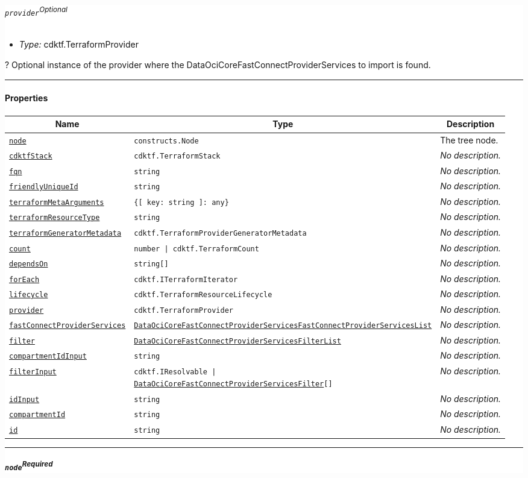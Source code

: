 
###### `provider`<sup>Optional</sup> <a name="provider" id="rhizo-co-terraform-provider-oci.dataOciCoreFastConnectProviderServices.DataOciCoreFastConnectProviderServices.generateConfigForImport.parameter.provider"></a>

- *Type:* cdktf.TerraformProvider

? Optional instance of the provider where the DataOciCoreFastConnectProviderServices to import is found.

---

#### Properties <a name="Properties" id="Properties"></a>

| **Name** | **Type** | **Description** |
| --- | --- | --- |
| <code><a href="#rhizo-co-terraform-provider-oci.dataOciCoreFastConnectProviderServices.DataOciCoreFastConnectProviderServices.property.node">node</a></code> | <code>constructs.Node</code> | The tree node. |
| <code><a href="#rhizo-co-terraform-provider-oci.dataOciCoreFastConnectProviderServices.DataOciCoreFastConnectProviderServices.property.cdktfStack">cdktfStack</a></code> | <code>cdktf.TerraformStack</code> | *No description.* |
| <code><a href="#rhizo-co-terraform-provider-oci.dataOciCoreFastConnectProviderServices.DataOciCoreFastConnectProviderServices.property.fqn">fqn</a></code> | <code>string</code> | *No description.* |
| <code><a href="#rhizo-co-terraform-provider-oci.dataOciCoreFastConnectProviderServices.DataOciCoreFastConnectProviderServices.property.friendlyUniqueId">friendlyUniqueId</a></code> | <code>string</code> | *No description.* |
| <code><a href="#rhizo-co-terraform-provider-oci.dataOciCoreFastConnectProviderServices.DataOciCoreFastConnectProviderServices.property.terraformMetaArguments">terraformMetaArguments</a></code> | <code>{[ key: string ]: any}</code> | *No description.* |
| <code><a href="#rhizo-co-terraform-provider-oci.dataOciCoreFastConnectProviderServices.DataOciCoreFastConnectProviderServices.property.terraformResourceType">terraformResourceType</a></code> | <code>string</code> | *No description.* |
| <code><a href="#rhizo-co-terraform-provider-oci.dataOciCoreFastConnectProviderServices.DataOciCoreFastConnectProviderServices.property.terraformGeneratorMetadata">terraformGeneratorMetadata</a></code> | <code>cdktf.TerraformProviderGeneratorMetadata</code> | *No description.* |
| <code><a href="#rhizo-co-terraform-provider-oci.dataOciCoreFastConnectProviderServices.DataOciCoreFastConnectProviderServices.property.count">count</a></code> | <code>number \| cdktf.TerraformCount</code> | *No description.* |
| <code><a href="#rhizo-co-terraform-provider-oci.dataOciCoreFastConnectProviderServices.DataOciCoreFastConnectProviderServices.property.dependsOn">dependsOn</a></code> | <code>string[]</code> | *No description.* |
| <code><a href="#rhizo-co-terraform-provider-oci.dataOciCoreFastConnectProviderServices.DataOciCoreFastConnectProviderServices.property.forEach">forEach</a></code> | <code>cdktf.ITerraformIterator</code> | *No description.* |
| <code><a href="#rhizo-co-terraform-provider-oci.dataOciCoreFastConnectProviderServices.DataOciCoreFastConnectProviderServices.property.lifecycle">lifecycle</a></code> | <code>cdktf.TerraformResourceLifecycle</code> | *No description.* |
| <code><a href="#rhizo-co-terraform-provider-oci.dataOciCoreFastConnectProviderServices.DataOciCoreFastConnectProviderServices.property.provider">provider</a></code> | <code>cdktf.TerraformProvider</code> | *No description.* |
| <code><a href="#rhizo-co-terraform-provider-oci.dataOciCoreFastConnectProviderServices.DataOciCoreFastConnectProviderServices.property.fastConnectProviderServices">fastConnectProviderServices</a></code> | <code><a href="#rhizo-co-terraform-provider-oci.dataOciCoreFastConnectProviderServices.DataOciCoreFastConnectProviderServicesFastConnectProviderServicesList">DataOciCoreFastConnectProviderServicesFastConnectProviderServicesList</a></code> | *No description.* |
| <code><a href="#rhizo-co-terraform-provider-oci.dataOciCoreFastConnectProviderServices.DataOciCoreFastConnectProviderServices.property.filter">filter</a></code> | <code><a href="#rhizo-co-terraform-provider-oci.dataOciCoreFastConnectProviderServices.DataOciCoreFastConnectProviderServicesFilterList">DataOciCoreFastConnectProviderServicesFilterList</a></code> | *No description.* |
| <code><a href="#rhizo-co-terraform-provider-oci.dataOciCoreFastConnectProviderServices.DataOciCoreFastConnectProviderServices.property.compartmentIdInput">compartmentIdInput</a></code> | <code>string</code> | *No description.* |
| <code><a href="#rhizo-co-terraform-provider-oci.dataOciCoreFastConnectProviderServices.DataOciCoreFastConnectProviderServices.property.filterInput">filterInput</a></code> | <code>cdktf.IResolvable \| <a href="#rhizo-co-terraform-provider-oci.dataOciCoreFastConnectProviderServices.DataOciCoreFastConnectProviderServicesFilter">DataOciCoreFastConnectProviderServicesFilter</a>[]</code> | *No description.* |
| <code><a href="#rhizo-co-terraform-provider-oci.dataOciCoreFastConnectProviderServices.DataOciCoreFastConnectProviderServices.property.idInput">idInput</a></code> | <code>string</code> | *No description.* |
| <code><a href="#rhizo-co-terraform-provider-oci.dataOciCoreFastConnectProviderServices.DataOciCoreFastConnectProviderServices.property.compartmentId">compartmentId</a></code> | <code>string</code> | *No description.* |
| <code><a href="#rhizo-co-terraform-provider-oci.dataOciCoreFastConnectProviderServices.DataOciCoreFastConnectProviderServices.property.id">id</a></code> | <code>string</code> | *No description.* |

---

##### `node`<sup>Required</sup> <a name="node" id="rhizo-co-terraform-provider-oci.dataOciCoreFastConnectProviderServices.DataOciCoreFastConnectProviderServices.property.node"></a>
